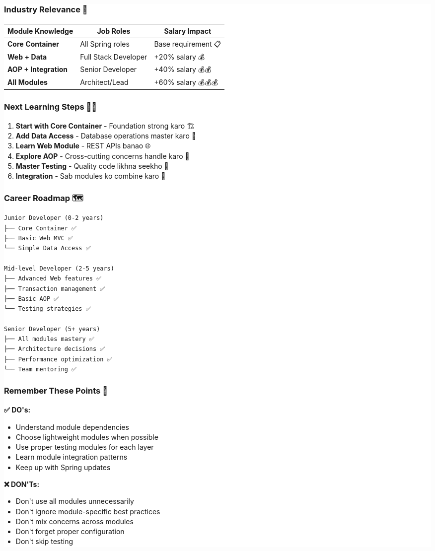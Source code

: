 ### Industry Relevance 💼

| Module Knowledge | Job Roles | Salary Impact |
|------------------|-----------|---------------|
| **Core Container** | All Spring roles | Base requirement 📋 |
| **Web + Data** | Full Stack Developer | +20% salary 💰 |
| **AOP + Integration** | Senior Developer | +40% salary 💰💰 |
| **All Modules** | Architect/Lead | +60% salary 💰💰💰 |

### Next Learning Steps 👨‍💻

1. **Start with Core Container** - Foundation strong karo 🏗️
2. **Add Data Access** - Database operations master karo 💾
3. **Learn Web Module** - REST APIs banao 🌐
4. **Explore AOP** - Cross-cutting concerns handle karo 🎯
5. **Master Testing** - Quality code likhna seekho 🧪
6. **Integration** - Sab modules ko combine karo 🔗

### Career Roadmap 🗺️

```
Junior Developer (0-2 years)
├── Core Container ✅
├── Basic Web MVC ✅
└── Simple Data Access ✅

Mid-level Developer (2-5 years)  
├── Advanced Web features ✅
├── Transaction management ✅
├── Basic AOP ✅
└── Testing strategies ✅

Senior Developer (5+ years)
├── All modules mastery ✅
├── Architecture decisions ✅
├── Performance optimization ✅
└── Team mentoring ✅
```

### Remember These Points 🎯

**✅ DO's:**
- Understand module dependencies
- Choose lightweight modules when possible
- Use proper testing modules for each layer
- Learn module integration patterns
- Keep up with Spring updates

**❌ DON'Ts:**
- Don't use all modules unnecessarily
- Don't ignore module-specific best practices  
- Don't mix concerns across modules
- Don't forget proper configuration
- Don't skip testing
